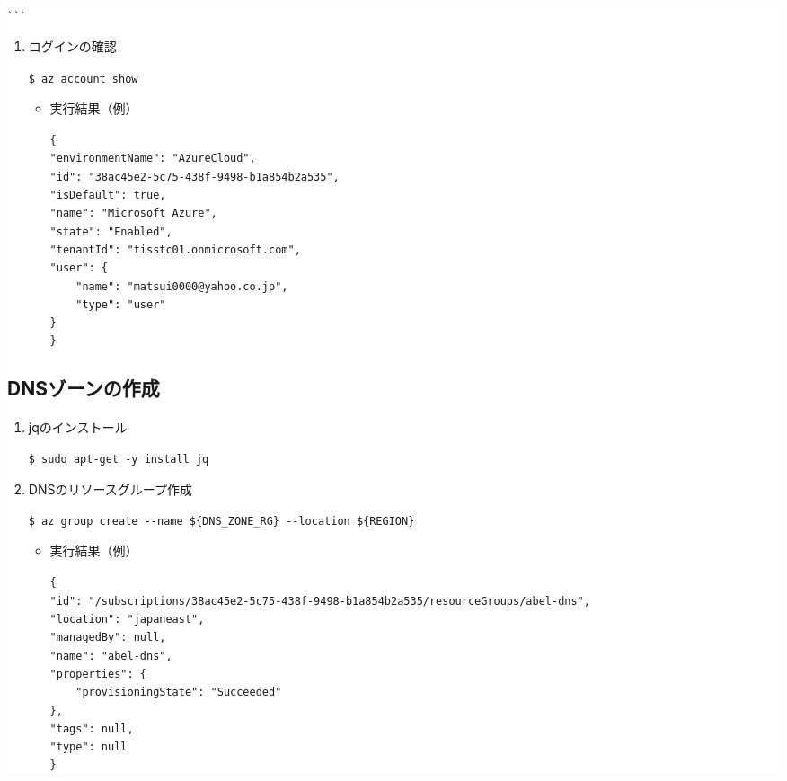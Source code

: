    ```

1. ログインの確認

    ```
    $ az account show
    ```

    - 実行結果（例）

        ```
        {
        "environmentName": "AzureCloud",
        "id": "38ac45e2-5c75-438f-9498-b1a854b2a535",
        "isDefault": true,
        "name": "Microsoft Azure",
        "state": "Enabled",
        "tenantId": "tisstc01.onmicrosoft.com",
        "user": {
            "name": "matsui0000@yahoo.co.jp",
            "type": "user"
        }
        }
        ```


## DNSゾーンの作成

1. jqのインストール

    ```
    $ sudo apt-get -y install jq
    ```

1. DNSのリソースグループ作成

    ```
    $ az group create --name ${DNS_ZONE_RG} --location ${REGION}
    ```

    - 実行結果（例）

        ```
        {
        "id": "/subscriptions/38ac45e2-5c75-438f-9498-b1a854b2a535/resourceGroups/abel-dns",
        "location": "japaneast",
        "managedBy": null,
        "name": "abel-dns",
        "properties": {
            "provisioningState": "Succeeded"
        },
        "tags": null,
        "type": null
        }
        ```
